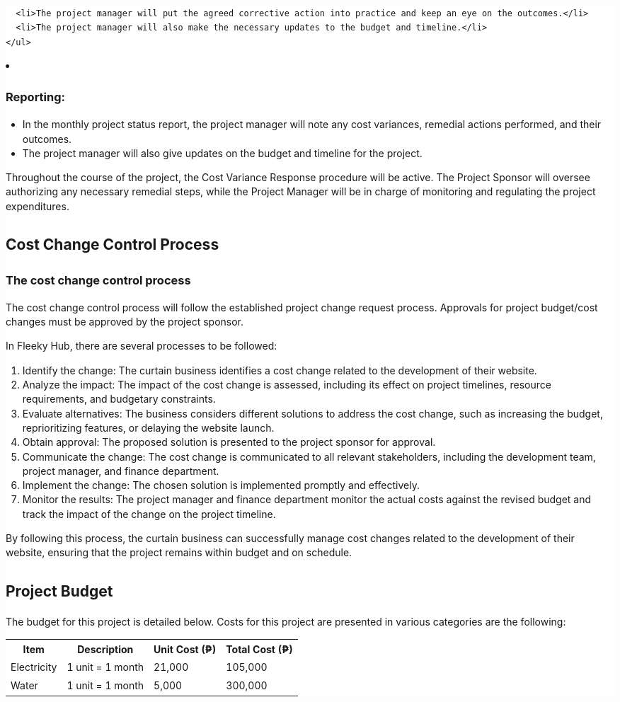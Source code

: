       <li>The project manager will put the agreed corrective action into practice and keep an eye on the outcomes.</li>
      <li>The project manager will also make the necessary updates to the budget and timeline.</li>
    </ul>
  </li>
  <li>
    <h3>Reporting:</h3>
    <ul>
      <li>In the monthly project status report, the project manager will note any cost variances, remedial actions performed, and their outcomes.</li>
      <li>The project manager will also give updates on the budget and timeline for the project.</li>
    </ul>
  </li>
</ol>

<p>Throughout the course of the project, the Cost Variance Response procedure will be active. The Project Sponsor will oversee authorizing any necessary remedial steps, while the Project Manager will be in charge of monitoring and regulating the project expenditures.</p>

<h2>Cost Change Control Process</h2>

<h3>The cost change control process</h3>
<p>The cost change control process will follow the established project change request process. Approvals for project budget/cost changes must be approved by the project sponsor.</p>

<p>In Fleeky Hub, there are several processes to be followed:</p>

<ol>
  <li>Identify the change: The curtain business identifies a cost change related to the development of their website.</li>
  <li>Analyze the impact: The impact of the cost change is assessed, including its effect on project timelines, resource requirements, and budgetary constraints.</li>
  <li>Evaluate alternatives: The business considers different solutions to address the cost change, such as increasing the budget, reprioritizing features, or delaying the website launch.</li>
  <li>Obtain approval: The proposed solution is presented to the project sponsor for approval.</li>
  <li>Communicate the change: The cost change is communicated to all relevant stakeholders, including the development team, project manager, and finance department.</li>
  <li>Implement the change: The chosen solution is implemented promptly and effectively.</li>
  <li>Monitor the results: The project manager and finance department monitor the actual costs against the revised budget and track the impact of the change on the project timeline.</li>
</ol>

<p>By following this process, the curtain business can successfully manage cost changes related to the development of their website, ensuring that the project remains within budget and on schedule.</p>

<h2>Project Budget</h2>
<p>The budget for this project is detailed below.  Costs for this project are presented in various categories are the following:</p>
<table>
  <tr>
    <th>Item</th>
    <th>Description</th>
    <th>Unit Cost (₱)</th>
    <th>Total Cost (₱)</th>
  </tr>
  <tr>
    <td>Electricity</td>
    <td>1 unit = 1 month</td>
    <td>21,000</td>
    <td>105,000</td>
  </tr>
  <tr>
    <td>Water</td>
    <td>1 unit = 1 month</td>
    <td>5,000</td>
    <td>300,000</td>